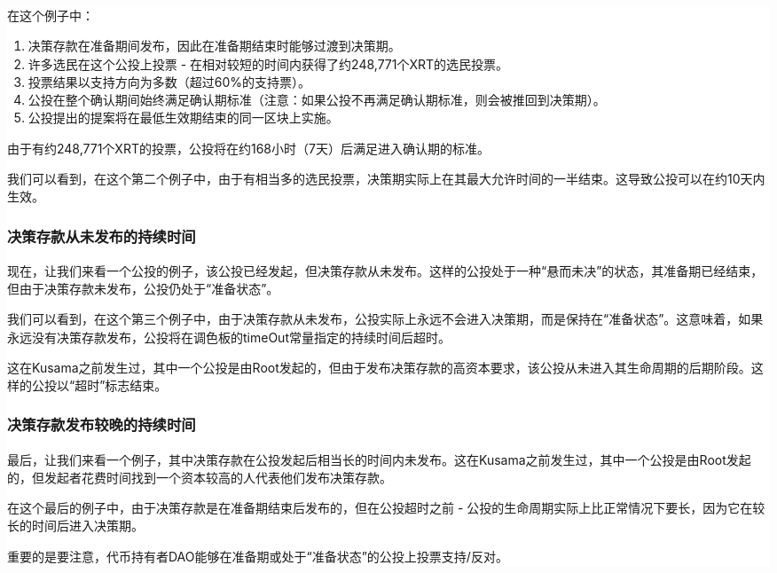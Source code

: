 </robo-wiki-note>

在这个例子中：
1. 决策存款在准备期间发布，因此在准备期结束时能够过渡到决策期。
2. 许多选民在这个公投上投票 - 在相对较短的时间内获得了约248,771个XRT的选民投票。
3. 投票结果以支持方向为多数（超过60%的支持票）。
4. 公投在整个确认期间始终满足确认期标准（注意：如果公投不再满足确认期标准，则会被推回到决策期）。
5. 公投提出的提案将在最低生效期结束的同一区块上实施。

由于有约248,771个XRT的投票，公投将在约168小时（7天）后满足进入确认期的标准。

<robo-wiki-picture src='robonomics-opengov/4.jpeg' alt="picture" />

我们可以看到，在这个第二个例子中，由于有相当多的选民投票，决策期实际上在其最大允许时间的一半结束。这导致公投可以在约10天内生效。


### 决策存款从未发布的持续时间

现在，让我们来看一个公投的例子，该公投已经发起，但决策存款从未发布。这样的公投处于一种“悬而未决”的状态，其准备期已经结束，但由于决策存款未发布，公投仍处于“准备状态”。

<robo-wiki-picture src='robonomics-opengov/5.jpeg' alt="picture" />

我们可以看到，在这个第三个例子中，由于决策存款从未发布，公投实际上永远不会进入决策期，而是保持在“准备状态”。这意味着，如果永远没有决策存款发布，公投将在调色板的timeOut常量指定的持续时间后超时。

这在Kusama之前发生过，其中一个公投是由Root发起的，但由于发布决策存款的高资本要求，该公投从未进入其生命周期的后期阶段。这样的公投以“超时”标志结束。


### 决策存款发布较晚的持续时间

最后，让我们来看一个例子，其中决策存款在公投发起后相当长的时间内未发布。这在Kusama之前发生过，其中一个公投是由Root发起的，但发起者花费时间找到一个资本较高的人代表他们发布决策存款。

<robo-wiki-picture src='robonomics-opengov/6.jpeg' alt="picture" />

在这个最后的例子中，由于决策存款是在准备期结束后发布的，但在公投超时之前 - 公投的生命周期实际上比正常情况下要长，因为它在较长的时间后进入决策期。

重要的是要注意，代币持有者DAO能够在准备期或处于“准备状态”的公投上投票支持/反对。
